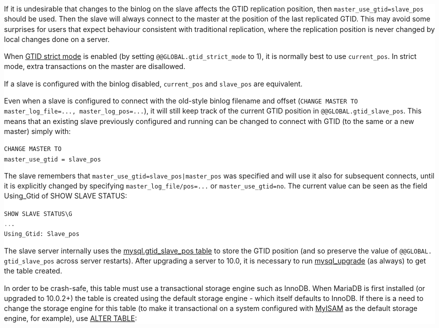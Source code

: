 If it is undesirable that changes to the binlog on the slave affects the
GTID replication position, then <code class="fixed" style="white-space:pre-wrap">master_use_gtid=slave_pos</code>
should be used. Then the slave will always connect to the master at the
position of the last replicated GTID. This may avoid some surprises for users
that expect behaviour consistent with traditional replication, where the
replication position is never changed by local changes done on a server.

When [GTID strict mode](#gtid_strict_mode) is enabled (by setting
<code class="fixed" style="white-space:pre-wrap">@@GLOBAL.gtid_strict_mode</code> to 1), it is normally best to use
<code class="fixed" style="white-space:pre-wrap">current_pos</code>. In strict mode, extra transactions on the master are
disallowed.

If a slave is configured with the binlog disabled,
<code class="fixed" style="white-space:pre-wrap">current_pos</code> and <code class="fixed" style="white-space:pre-wrap">slave_pos</code> are equivalent.

Even when a slave is configured to connect with the old-style binlog filename
and offset (<code class="fixed" style="white-space:pre-wrap">CHANGE MASTER TO master_log_file=..., master_log_pos=...</code>), it will
still keep track of the current GTID position in <code class="fixed" style="white-space:pre-wrap">@@GLOBAL.gtid_slave_pos</code>. This
means that an existing slave previously configured and running can be changed
to connect with GTID (to the same or a new master) simply with:

<code class="fixed" style="white-space:pre-wrap">CHANGE MASTER TO master_use_gtid = slave_pos</code>

The slave remembers that <code class="fixed" style="white-space:pre-wrap">master_use_gtid=slave_pos|master_pos</code>
was specified and will use it also
for subsequent connects, until it is explicitly changed by specifying
<code class="fixed" style="white-space:pre-wrap">master_log_file/pos=...</code> or
<code class="fixed" style="white-space:pre-wrap">master_use_gtid=no</code>.
The current value can be seen as the field Using_Gtid of SHOW SLAVE STATUS:

```sql
SHOW SLAVE STATUS\G
...
Using_Gtid: Slave_pos
```

The slave server internally uses the [mysql.gtid_slave_pos table](/sql-statements-structure/sql-statements/administrative-sql-statements/system-tables/the-mysql-database-tables/mysqlgtid_slave_pos-table/) to store the
GTID position (and so preserve the value of <code class="fixed" style="white-space:pre-wrap">@@GLOBAL.gtid_slave_pos</code> across
server restarts). After upgrading a server to 10.0, it is necessary to run
[mysql_upgrade](/sql-statements-structure/sql-statements/table-statements/mysql_upgrade/) (as always) to get the table created.

In order to be crash-safe, this table must use a transactional storage engine
such as InnoDB. When MariaDB is first installed (or upgraded to 10.0.2+) the
table is created using the default storage engine - which itself defaults to
InnoDB. If there is a need to change the storage engine for this table (to
make it transactional on a system configured with [MyISAM](/kb/en/myisam/) as the default
storage engine, for example), use [ALTER TABLE](/sql-statements-structure/sql-statements/data-definition/alter/alter-table/):
